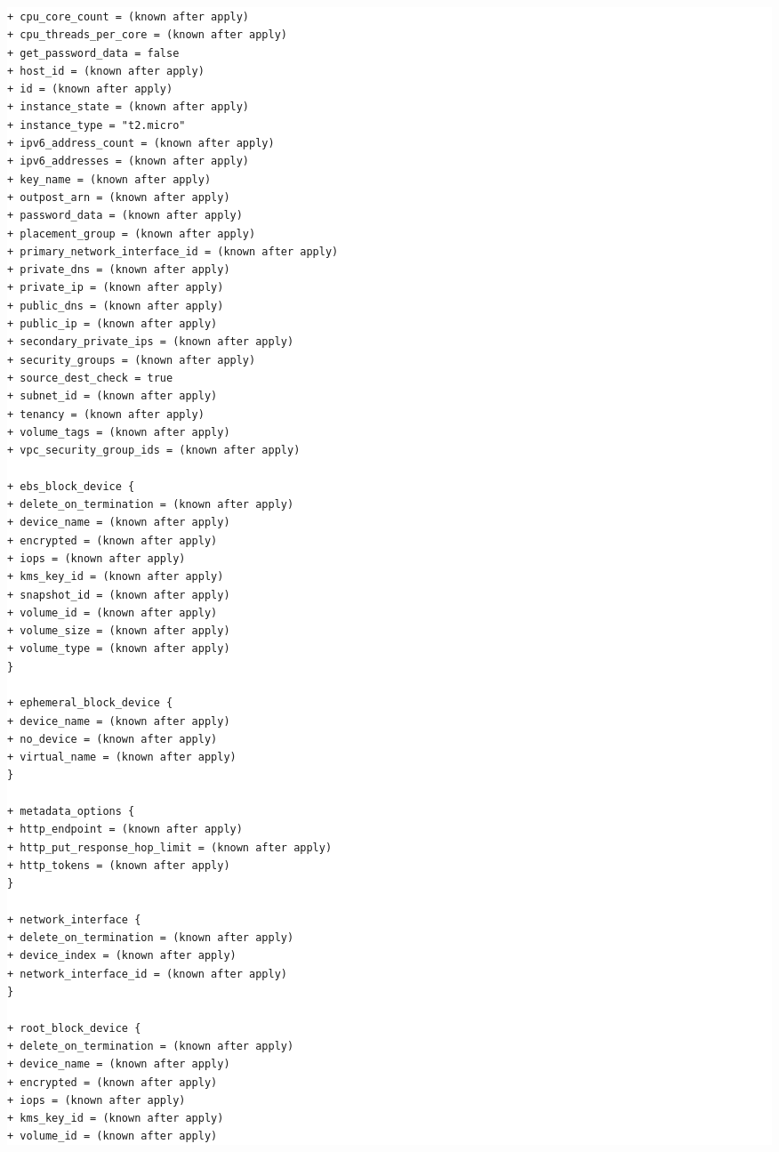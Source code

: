 ```
+ cpu_core_count = (known after apply)
+ cpu_threads_per_core = (known after apply)
+ get_password_data = false
+ host_id = (known after apply)
+ id = (known after apply)
+ instance_state = (known after apply)
+ instance_type = "t2.micro"
+ ipv6_address_count = (known after apply)
+ ipv6_addresses = (known after apply)
+ key_name = (known after apply)
+ outpost_arn = (known after apply)
+ password_data = (known after apply)
+ placement_group = (known after apply)
+ primary_network_interface_id = (known after apply)
+ private_dns = (known after apply)
+ private_ip = (known after apply)
+ public_dns = (known after apply)
+ public_ip = (known after apply)
+ secondary_private_ips = (known after apply)
+ security_groups = (known after apply)
+ source_dest_check = true
+ subnet_id = (known after apply)
+ tenancy = (known after apply)
+ volume_tags = (known after apply)
+ vpc_security_group_ids = (known after apply)

+ ebs_block_device {
+ delete_on_termination = (known after apply)
+ device_name = (known after apply)
+ encrypted = (known after apply)
+ iops = (known after apply)
+ kms_key_id = (known after apply)
+ snapshot_id = (known after apply)
+ volume_id = (known after apply)
+ volume_size = (known after apply)
+ volume_type = (known after apply)
}

+ ephemeral_block_device {
+ device_name = (known after apply)
+ no_device = (known after apply)
+ virtual_name = (known after apply)
}

+ metadata_options {
+ http_endpoint = (known after apply)
+ http_put_response_hop_limit = (known after apply)
+ http_tokens = (known after apply)
}

+ network_interface {
+ delete_on_termination = (known after apply)
+ device_index = (known after apply)
+ network_interface_id = (known after apply)
}

+ root_block_device {
+ delete_on_termination = (known after apply)
+ device_name = (known after apply)
+ encrypted = (known after apply)
+ iops = (known after apply)
+ kms_key_id = (known after apply)
+ volume_id = (known after apply)
```